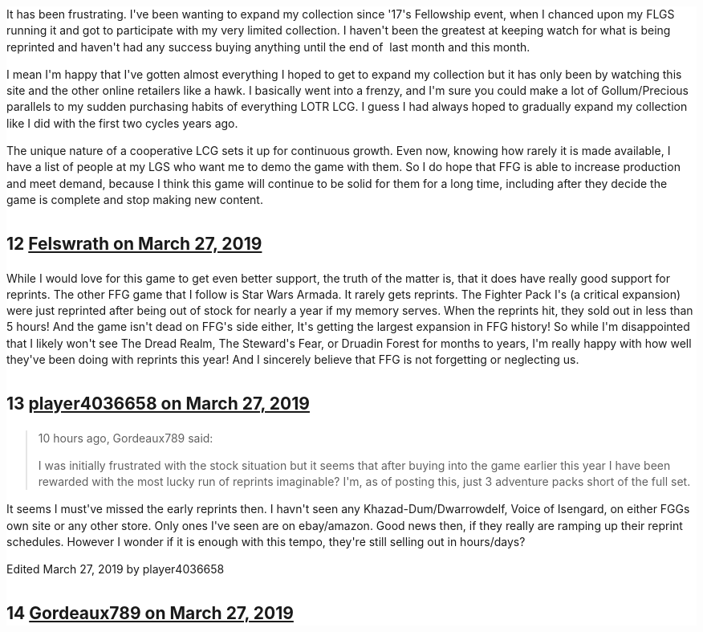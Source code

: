It has been frustrating. I've been wanting to expand my collection since '17's Fellowship event, when I chanced upon my FLGS running it and got to participate with my very limited collection. I haven't been the greatest at keeping watch for what is being reprinted and haven't had any success buying anything until the end of  last month and this month.

I mean I'm happy that I've gotten almost everything I hoped to get to expand my collection but it has only been by watching this site and the other online retailers like a hawk. I basically went into a frenzy, and I'm sure you could make a lot of Gollum/Precious parallels to my sudden purchasing habits of everything LOTR LCG. I guess I had always hoped to gradually expand my collection like I did with the first two cycles years ago.

The unique nature of a cooperative LCG sets it up for continuous growth. Even now, knowing how rarely it is made available, I have a list of people at my LGS who want me to demo the game with them. So I do hope that FFG is able to increase production and meet demand, because I think this game will continue to be solid for them for a long time, including after they decide the game is complete and stop making new content.

## 12 [Felswrath on March 27, 2019](https://community.fantasyflightgames.com/topic/292769-there-is-obvious-demand-for-the-game-why-is-not-fgg-acting-on-this/?do=findComment&comment=3658919)

While I would love for this game to get even better support, the truth of the matter is, that it does have really good support for reprints. The other FFG game that I follow is Star Wars Armada. It rarely gets reprints. The Fighter Pack I's (a critical expansion) were just reprinted after being out of stock for nearly a year if my memory serves. When the reprints hit, they sold out in less than 5 hours! And the game isn't dead on FFG's side either, It's getting the largest expansion in FFG history! So while I'm disappointed that I likely won't see The Dread Realm, The Steward's Fear, or Druadin Forest for months to years, I'm really happy with how well they've been doing with reprints this year! And I sincerely believe that FFG is not forgetting or neglecting us.

## 13 [player4036658 on March 27, 2019](https://community.fantasyflightgames.com/topic/292769-there-is-obvious-demand-for-the-game-why-is-not-fgg-acting-on-this/?do=findComment&comment=3658961)

> 10 hours ago, Gordeaux789 said:
> 
> I was initially frustrated with the stock situation but it seems that after buying into the game earlier this year I have been rewarded with the most lucky run of reprints imaginable? I'm, as of posting this, just 3 adventure packs short of the full set. 

It seems I must've missed the early reprints then. I havn't seen any Khazad-Dum/Dwarrowdelf, Voice of Isengard, on either FGGs own site or any other store. Only ones I've seen are on ebay/amazon.
Good news then, if they really are ramping up their reprint schedules. However I wonder if it is enough with this tempo, they're still selling out in hours/days?

Edited March 27, 2019 by player4036658

## 14 [Gordeaux789 on March 27, 2019](https://community.fantasyflightgames.com/topic/292769-there-is-obvious-demand-for-the-game-why-is-not-fgg-acting-on-this/?do=findComment&comment=3659021)
